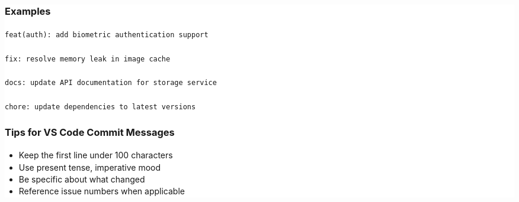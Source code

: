 ### Examples

```
feat(auth): add biometric authentication support

fix: resolve memory leak in image cache

docs: update API documentation for storage service

chore: update dependencies to latest versions
```

### Tips for VS Code Commit Messages

- Keep the first line under 100 characters
- Use present tense, imperative mood
- Be specific about what changed
- Reference issue numbers when applicable
